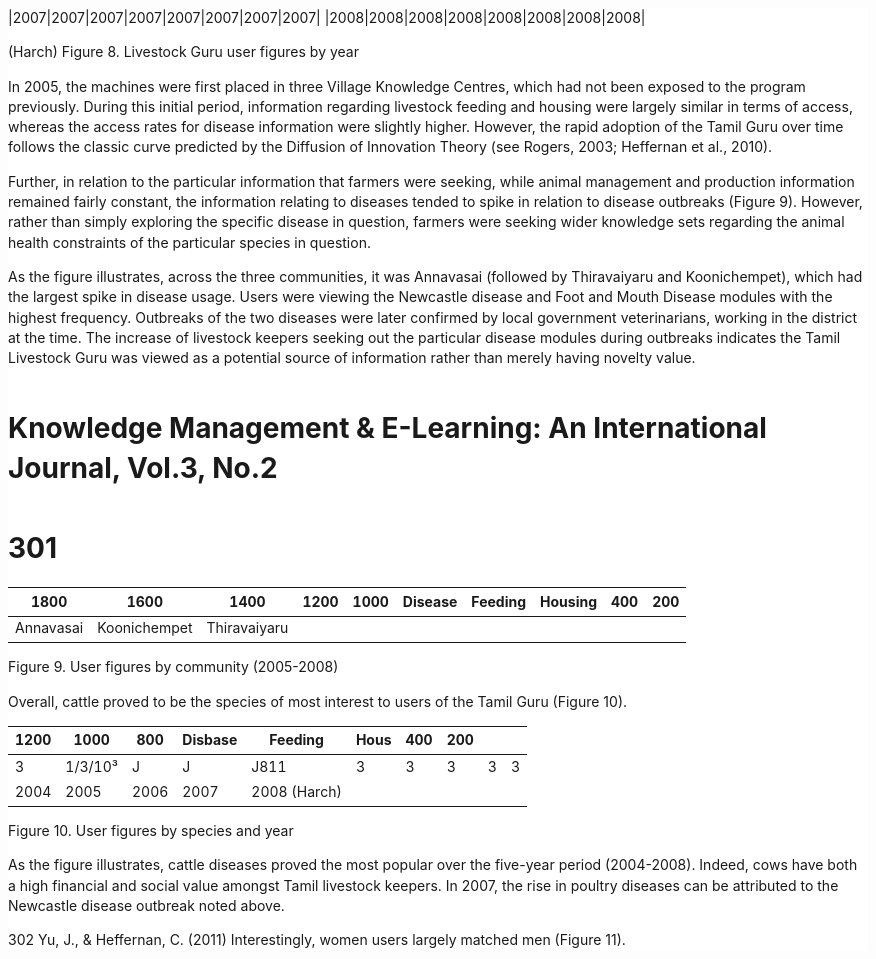 |2007|2007|2007|2007|2007|2007|2007|2007|
|2008|2008|2008|2008|2008|2008|2008|2008|

(Harch) Figure 8. Livestock Guru user figures by year

In 2005, the machines were first placed in three Village Knowledge Centres, which had not been exposed to the program previously. During this initial period, information regarding livestock feeding and housing were largely similar in terms of access, whereas the access rates for disease information were slightly higher. However, the rapid adoption of the Tamil Guru over time follows the classic curve predicted by the Diffusion of Innovation Theory (see Rogers, 2003; Heffernan et al., 2010).

Further, in relation to the particular information that farmers were seeking, while animal management and production information remained fairly constant, the information relating to diseases tended to spike in relation to disease outbreaks (Figure 9). However, rather than simply exploring the specific disease in question, farmers were seeking wider knowledge sets regarding the animal health constraints of the particular species in question.

As the figure illustrates, across the three communities, it was Annavasai (followed by Thiravaiyaru and Koonichempet), which had the largest spike in disease usage. Users were viewing the Newcastle disease and Foot and Mouth Disease modules with the highest frequency. Outbreaks of the two diseases were later confirmed by local government veterinarians, working in the district at the time. The increase of livestock keepers seeking out the particular disease modules during outbreaks indicates the Tamil Livestock Guru was viewed as a potential source of information rather than merely having novelty value.

# Knowledge Management & E-Learning: An International Journal, Vol.3, No.2

# 301

|1800|1600|1400|1200|1000|Disease|Feeding|Housing|400|200|
|---|---|---|---|---|---|---|---|---|---|
|Annavasai|Koonichempet|Thiravaiyaru| | | | | | | |

Figure 9. User figures by community (2005-2008)

Overall, cattle proved to be the species of most interest to users of the Tamil Guru (Figure 10).

|1200|1000|800|Disbase|Feeding|Hous|400|200| | |
|---|---|---|---|---|---|---|---|---|---|
|3|1/3/10³|J|J|J811|3|3|3|3|3|
|2004|2005|2006|2007|2008 (Harch)| | | | | |

Figure 10. User figures by species and year

As the figure illustrates, cattle diseases proved the most popular over the five-year period (2004-2008). Indeed, cows have both a high financial and social value amongst Tamil livestock keepers. In 2007, the rise in poultry diseases can be attributed to the Newcastle disease outbreak noted above.

302 Yu, J., & Heffernan, C. (2011) Interestingly, women users largely matched men (Figure 11).
